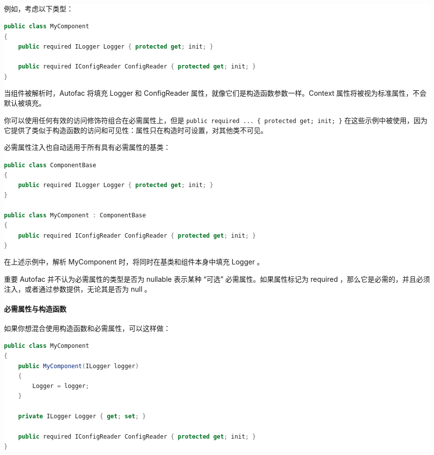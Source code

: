 例如，考虑以下类型：

```csharp
public class MyComponent
{
    public required ILogger Logger { protected get; init; }

    public required IConfigReader ConfigReader { protected get; init; }
}
```



当组件被解析时，Autofac 将填充 Logger 和 ConfigReader 属性，就像它们是构造函数参数一样。Context 属性将被视为标准属性，不会默认被填充。

你可以使用任何有效的访问修饰符组合在必需属性上，但是 `public required ... { protected get; init; }` 在这些示例中被使用，因为它提供了类似于构造函数的访问和可见性：属性只在构造时可设置，对其他类不可见。

必需属性注入也自动适用于所有具有必需属性的基类：

```csharp
public class ComponentBase
{
    public required ILogger Logger { protected get; init; }
}

public class MyComponent : ComponentBase
{
    public required IConfigReader ConfigReader { protected get; init; }
}
```



在上述示例中，解析 MyComponent 时，将同时在基类和组件本身中填充 Logger 。

重要 Autofac 并不认为必需属性的类型是否为 nullable 表示某种 “可选” 必需属性。如果属性标记为 required ，那么它是必需的，并且必须注入，或者通过参数提供，无论其是否为 null 。



#### 必需属性与构造函数
如果你想混合使用构造函数和必需属性，可以这样做：

```csharp
public class MyComponent
{
    public MyComponent(ILogger logger)
    {
        Logger = logger;
    }

    private ILogger Logger { get; set; }

    public required IConfigReader ConfigReader { protected get; init; }
}
```


